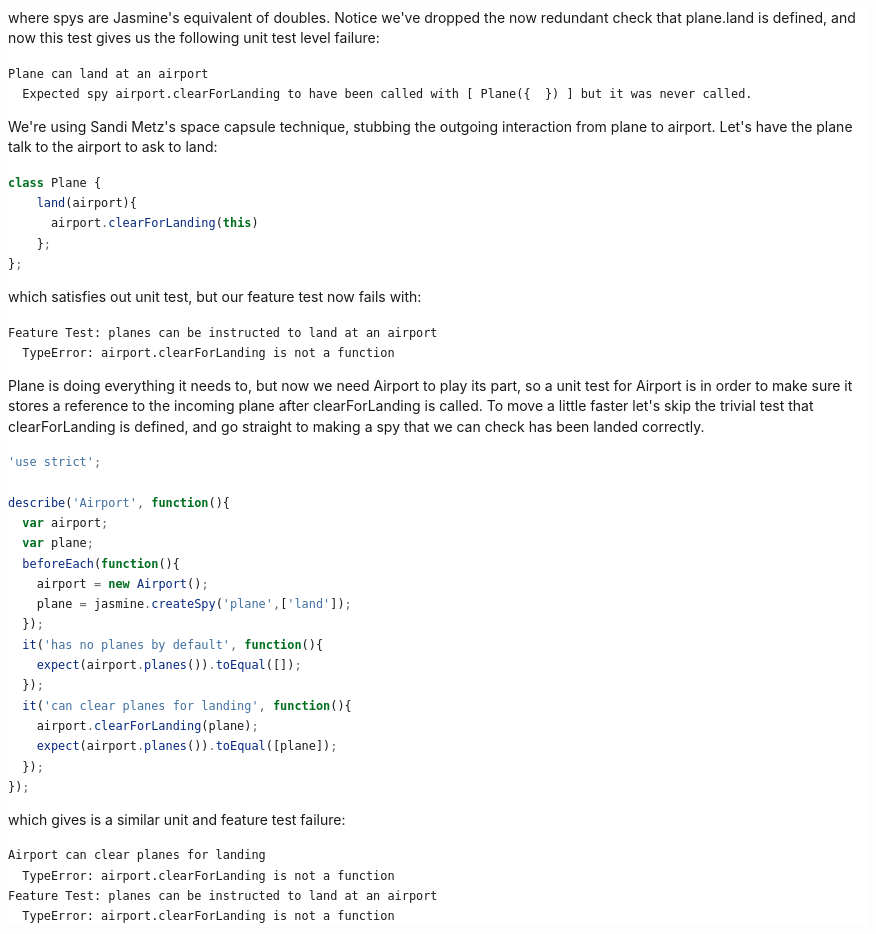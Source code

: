 where spys are Jasmine's equivalent of doubles.  Notice we've dropped the now redundant check that plane.land is defined, and now this test gives us the following unit test level failure:

```
Plane can land at an airport
  Expected spy airport.clearForLanding to have been called with [ Plane({  }) ] but it was never called.
```

We're using Sandi Metz's space capsule technique, stubbing the outgoing interaction from plane to airport.  Let's have the plane talk to the airport to ask to land:

```javascript
class Plane {
    land(airport){
      airport.clearForLanding(this)
    };
};
```

which satisfies out unit test, but our feature test now fails with:

```
Feature Test: planes can be instructed to land at an airport
  TypeError: airport.clearForLanding is not a function
```

Plane is doing everything it needs to, but now we need Airport to play its part, so a unit test for Airport is in order to make sure it stores a reference to the incoming plane after clearForLanding is called.  To move a little faster let's skip the trivial test that clearForLanding is defined, and go straight to making a spy that we can check has been landed correctly.

```javascript
'use strict';

describe('Airport', function(){
  var airport;
  var plane;
  beforeEach(function(){
    airport = new Airport();
    plane = jasmine.createSpy('plane',['land']);
  });
  it('has no planes by default', function(){
    expect(airport.planes()).toEqual([]);
  });
  it('can clear planes for landing', function(){
    airport.clearForLanding(plane);
    expect(airport.planes()).toEqual([plane]);
  });
});
```

which gives is a similar unit and feature test failure:

```
Airport can clear planes for landing
  TypeError: airport.clearForLanding is not a function
Feature Test: planes can be instructed to land at an airport
  TypeError: airport.clearForLanding is not a function
```
